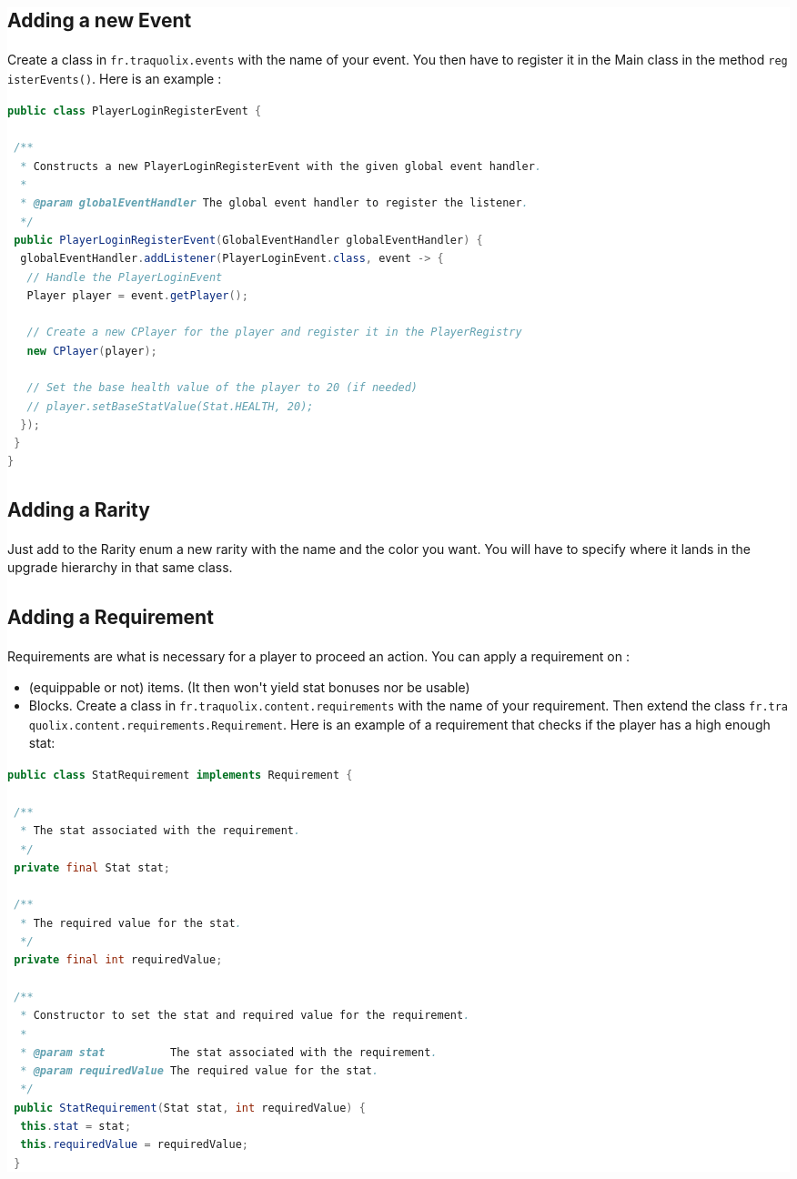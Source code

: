 ## Adding a new Event
Create a class in `fr.traquolix.events` with the name of your event.
You then have to register it in the Main class in the method `registerEvents()`.
Here is an example :
```java
public class PlayerLoginRegisterEvent {

 /**
  * Constructs a new PlayerLoginRegisterEvent with the given global event handler.
  *
  * @param globalEventHandler The global event handler to register the listener.
  */
 public PlayerLoginRegisterEvent(GlobalEventHandler globalEventHandler) {
  globalEventHandler.addListener(PlayerLoginEvent.class, event -> {
   // Handle the PlayerLoginEvent
   Player player = event.getPlayer();

   // Create a new CPlayer for the player and register it in the PlayerRegistry
   new CPlayer(player);

   // Set the base health value of the player to 20 (if needed)
   // player.setBaseStatValue(Stat.HEALTH, 20);
  });
 }
}
```

## Adding a Rarity
Just add to the Rarity enum a new rarity with the name and the color you want. You will have to specify where it lands in the upgrade hierarchy in that same class.

## Adding a Requirement
Requirements are what is necessary for a player to proceed an action. You can apply a requirement on :
- (equippable or not) items. (It then won't yield stat bonuses nor be usable)
- Blocks.
  Create a class in `fr.traquolix.content.requirements` with the name of your requirement. Then extend the class `fr.traquolix.content.requirements.Requirement`. Here is an example of a requirement that checks if the player has a high enough stat:
```java
public class StatRequirement implements Requirement {

 /**
  * The stat associated with the requirement.
  */
 private final Stat stat;

 /**
  * The required value for the stat.
  */
 private final int requiredValue;

 /**
  * Constructor to set the stat and required value for the requirement.
  *
  * @param stat          The stat associated with the requirement.
  * @param requiredValue The required value for the stat.
  */
 public StatRequirement(Stat stat, int requiredValue) {
  this.stat = stat;
  this.requiredValue = requiredValue;
 }
```
